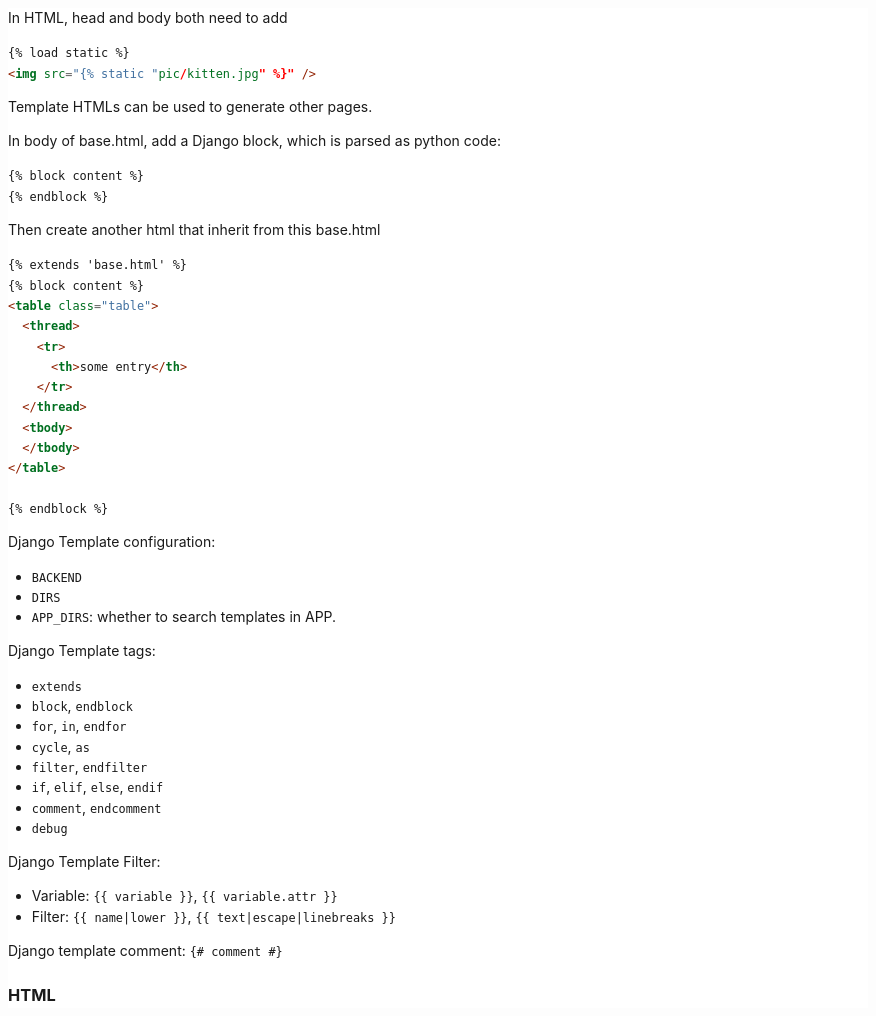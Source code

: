 In HTML, head and body both need to add

```html
{% load static %}
<img src="{% static "pic/kitten.jpg" %}" />
```

Template HTMLs can be used to generate other pages.

In body of base.html, add a Django block, which is parsed as python code:

```html
{% block content %}
{% endblock %}
```

Then create another html that inherit from this base.html

```html
{% extends 'base.html' %}
{% block content %}
<table class="table">
  <thread>
    <tr>
      <th>some entry</th>
    </tr>
  </thread>
  <tbody>
  </tbody>
</table>

{% endblock %}
```

Django Template configuration:

- `BACKEND`
- `DIRS`
- `APP_DIRS`: whether to search templates in APP.

Django Template tags:

- `extends`
- `block`, `endblock`
- `for`, `in`, `endfor`
- `cycle`, `as`
- `filter`, `endfilter`
- `if`, `elif`, `else`, `endif`
- `comment`, `endcomment`
- `debug`

Django Template Filter:

- Variable: `{{ variable }}`, `{{ variable.attr }}`
- Filter: `{{ name|lower }}`, `{{ text|escape|linebreaks }}`

Django template comment: `{# comment #}`

### HTML
